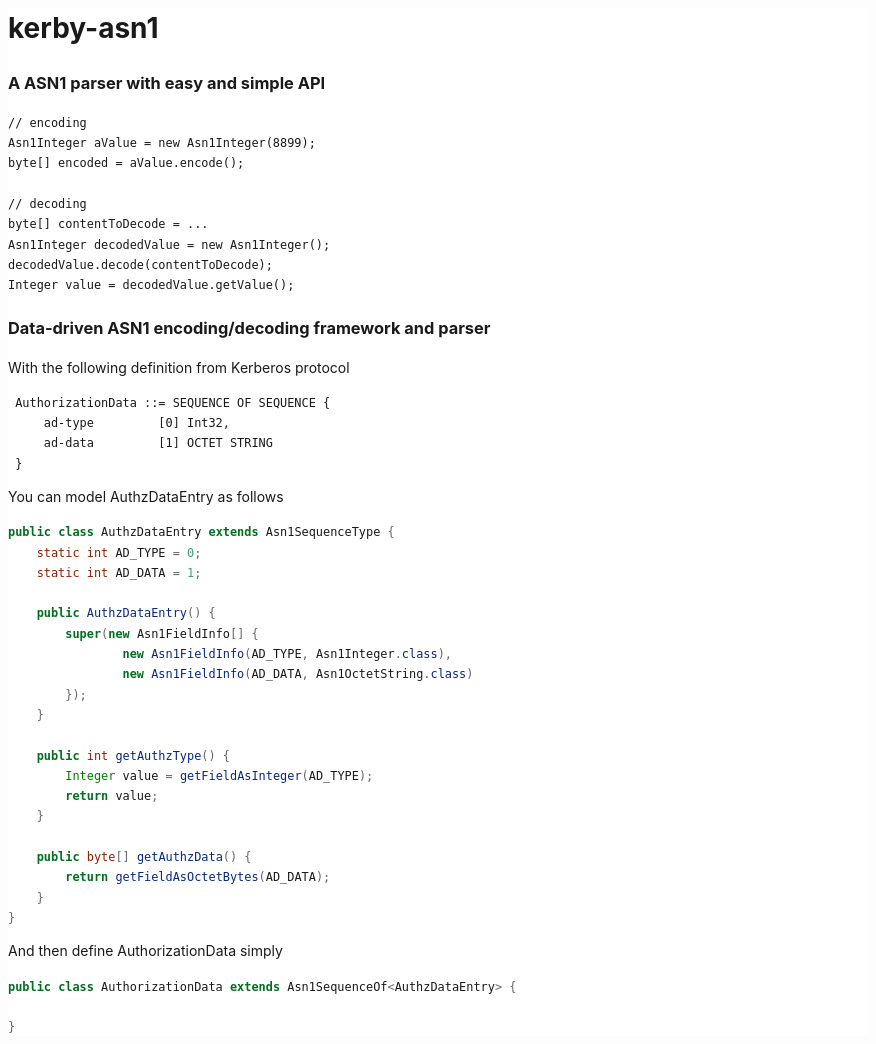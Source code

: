 
kerby-asn1
=========

### A ASN1 parser with easy and simple API

```
// encoding
Asn1Integer aValue = new Asn1Integer(8899);
byte[] encoded = aValue.encode();

// decoding
byte[] contentToDecode = ...
Asn1Integer decodedValue = new Asn1Integer();
decodedValue.decode(contentToDecode);
Integer value = decodedValue.getValue();
```

### Data-driven ASN1 encoding/decoding framework and parser

With the following definition from Kerberos protocol
```
 AuthorizationData ::= SEQUENCE OF SEQUENCE {
     ad-type         [0] Int32,
     ad-data         [1] OCTET STRING
 }
 ```
 
You can model AuthzDataEntry as follows
```java
public class AuthzDataEntry extends Asn1SequenceType {
    static int AD_TYPE = 0;
    static int AD_DATA = 1;

    public AuthzDataEntry() {
        super(new Asn1FieldInfo[] {
                new Asn1FieldInfo(AD_TYPE, Asn1Integer.class),
                new Asn1FieldInfo(AD_DATA, Asn1OctetString.class)
        });
    }

    public int getAuthzType() {
        Integer value = getFieldAsInteger(AD_TYPE);
        return value;
    }

    public byte[] getAuthzData() {
        return getFieldAsOctetBytes(AD_DATA);
    }
}
```

And then define AuthorizationData simply
```java
public class AuthorizationData extends Asn1SequenceOf<AuthzDataEntry> {

}
```
